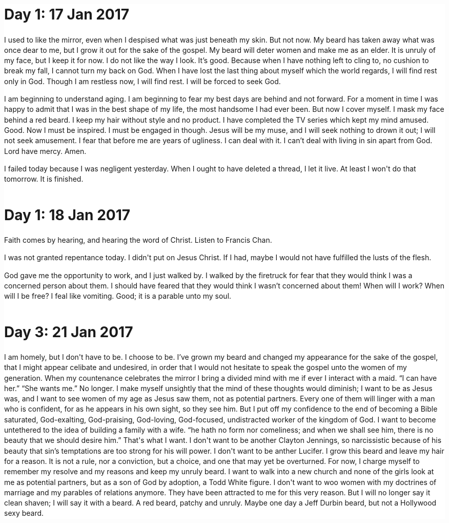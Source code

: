 # Day 1: 17 Jan 2017

I used to like the mirror, even when I despised what was just beneath my skin. But not now. My beard has taken away what was once dear to me, but I grow it out for the sake of the gospel. My beard will deter women and make me as an elder. It is unruly of my face, but I keep it for now. I do not like the way I look. It’s good. Because when I have nothing left to cling to, no cushion to break my fall, I cannot turn my back on God. When I have lost the last thing about myself which the world regards, I will find rest only in God. Though I am restless now, I will find rest. I will be forced to seek God.

I am beginning to understand aging. I am beginning to fear my best days are behind and not forward. For a moment in time I was happy to admit that I was in the best shape of my life, the most handsome I had ever been. But now I cover myself. I mask my face behind a red beard. I keep my hair without style and no product. I have completed the TV series which kept my mind amused. Good. Now I must be inspired. I must be engaged in though. Jesus will be my muse, and I will seek nothing to drown it out; I will not seek amusement. I fear that before me are years of ugliness. I can deal with it. I can’t deal with living in sin apart from God. Lord have mercy. Amen.

I failed today because I was negligent yesterday. When I ought to have deleted a thread, I let it live. At least I won't do that tomorrow. It is finished.

# Day 1: 18 Jan 2017

Faith comes by hearing, and hearing the word of Christ. Listen to Francis Chan.

I was not granted repentance today. I didn't put on Jesus Christ. If I had, maybe I would not have fulfilled the lusts of the flesh.

God gave me the opportunity to work, and I just walked by. I walked by the firetruck for fear that they would think I was a concerned person about them. I should have feared that they would think I wasn’t concerned about them! When will I work? When will I be free? I feal like vomiting. Good; it is a parable unto my soul.

# Day 3: 21 Jan 2017

I am homely, but I don't have to be. I choose to be. I’ve grown my beard and changed my appearance for the sake of the gospel, that I might appear celibate and undesired, in order that I would not hesitate to speak the gospel unto the women of my generation. When my countenance celebrates the mirror I bring a divided mind with me if ever I interact with a maid. “I can have her.” “She wants me.” No longer. I make myself unsightly that the mind of these thoughts would diminish; I want to be as Jesus was, and I want to see women of my age as Jesus saw them, not as potential partners. Every one of them will linger with a man who is confident, for as he appears in his own sight, so they see him. But I put off my confidence to the end of becoming a Bible saturated, God-exalting, God-praising, God-loving, God-focused, undistracted worker of the kingdom of God. I want to become untethered to the idea of building a family with a wife. “he hath no form nor comeliness; and when we shall see him, there is no beauty that we should desire him.” That's what I want. I don't want to be another Clayton Jennings, so narcissistic because of his beauty that sin’s temptations are too strong for his will power. I don't want to be anther Lucifer. I grow this beard and leave my hair for a reason. It is not a rule, nor a conviction, but a choice, and one that may yet be overturned. For now, I charge myself to remember my resolve and my reasons and keep my unruly beard. I want to walk into a new church and none of the girls look at me as potential partners, but as a son of God by adoption, a Todd White figure. I don't want to woo women with my doctrines of marriage and my parables of relations anymore. They have been attracted to me for this very reason. But I will no longer say it clean shaven; I will say it with a beard. A red beard, patchy and unruly. Maybe one day a Jeff Durbin beard, but not a Hollywood sexy beard.

